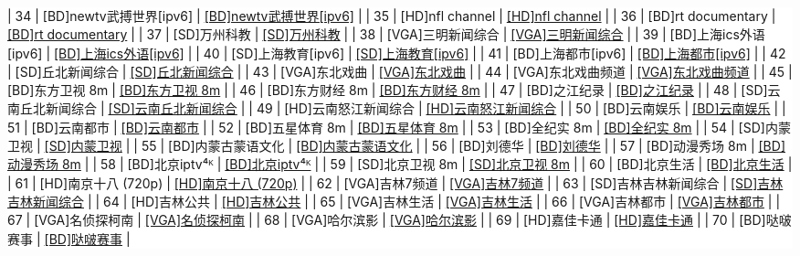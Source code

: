 | 34 | [BD]newtv武搏世界[ipv6] | [[BD]newtv武搏世界[ipv6]](https://epg.pw/stream/03a8dd67af4514185c1d05e3bebe1067437bab3d7eee717203a2e3b7fc91621e.m3u8) |
| 35 | [HD]nfl channel | [[HD]nfl channel](https://epg.pw/stream/24a73a702372c944732ac9f46870481c922666d21ca9697202cac9dcecd788c7.m3u8) |
| 36 | [BD]rt documentary | [[BD]rt documentary](https://epg.pw/stream/ea7a33d76c07f81ad5b6c6aceaecdb197a95b0a7c231fd7ad62ffc6238c8db95.m3u8) |
| 37 | [SD]万州科教 | [[SD]万州科教](https://epg.pw/stream/aff41d9171e19270999335d0346c0dac4a73f76a47f63489ce6e69101b59416a.m3u8) |
| 38 | [VGA]三明新闻综合 | [[VGA]三明新闻综合](https://epg.pw/stream/1104c91eba11b6abee2227f449923ec9fb80794fc1405221c4eab99feaf6da6d.m3u8) |
| 39 | [BD]上海ics外语[ipv6] | [[BD]上海ics外语[ipv6]](https://epg.pw/stream/12aeb663d4574646ffa1a69cd798569aa7deeca836135a5b7158a4ac6fead8ea.m3u8) |
| 40 | [SD]上海教育[ipv6] | [[SD]上海教育[ipv6]](https://epg.pw/stream/91dbe729813036326a6c7cd5507f2bdc96675567ce979bbc17f348adaeeacc39.m3u8) |
| 41 | [BD]上海都市[ipv6] | [[BD]上海都市[ipv6]](https://epg.pw/stream/0e304419acd18f06632242d04ca3e267a9ac00bbb7bc7252fc9775420a18ec64.m3u8) |
| 42 | [SD]丘北新闻综合 | [[SD]丘北新闻综合](https://epg.pw/stream/34f594424a186a28a9521b8cb3912cdf85b93897313182a9abeaf096b23e9458.m3u8) |
| 43 | [VGA]东北戏曲 | [[VGA]东北戏曲](https://epg.pw/stream/a64878b475426eb4f7be1a6a250b660bdc478877bd92b6eaf29d09c52c0cea83.m3u8) |
| 44 | [VGA]东北戏曲频道 | [[VGA]东北戏曲频道](https://epg.pw/stream/2927c0c65ac9d2bdfa9100c2a0bd9b61b088088feb4b76d5f1ca14a20c4d81c0.m3u8) |
| 45 | [BD]东方卫视 8m | [[BD]东方卫视 8m](https://epg.pw/stream/ca2f2aece144ab46ee64c76f769fa36ab38326fd216dd3d9e980bf055524466f.ctv) |
| 46 | [BD]东方财经 8m | [[BD]东方财经 8m](https://epg.pw/stream/e256d4776e7ff92f40159e8e6aa7ee30e529b7c65fa8ab743c32f722d85e6c9a.ctv) |
| 47 | [BD]之江纪录 | [[BD]之江纪录](https://epg.pw/stream/1c3841459ccfce2f969a8356933028f27b70aa51dc0a056c49c1e98f439d0e79.m3u8) |
| 48 | [SD]云南丘北新闻综合 | [[SD]云南丘北新闻综合](https://epg.pw/stream/e41280c9ed59d4ce20daf5dde13807df95f14cb7e20e6483f5a21dd86fbcb297.m3u8) |
| 49 | [HD]云南怒江新闻综合 | [[HD]云南怒江新闻综合](https://epg.pw/stream/8b8a3bb9f8e192134e044784d4143ba39be81bf453c3a8523f5aea21162f4824.m3u8) |
| 50 | [BD]云南娱乐 | [[BD]云南娱乐](https://epg.pw/stream/d21c80205971396e46fdcd74fce53a0310fdf32ea0e04b91ea5c414957232d11.m3u8) |
| 51 | [BD]云南都市 | [[BD]云南都市](https://epg.pw/stream/1ca2457b9bd7a0905af48485803ac1357abc261d2ad96158b1970d5edde59ab3.m3u8) |
| 52 | [BD]五星体育 8m | [[BD]五星体育 8m](https://epg.pw/stream/22245524bde60cc6f805db18f5af17413485ab766670f6cf07e0b23d29358163.ctv) |
| 53 | [BD]全纪实 8m | [[BD]全纪实 8m](https://epg.pw/stream/f951ab49e5198e21e04d633712b6b88d15cd4cbdbfddd0c49d0f1c5ea9b69b31.ctv) |
| 54 | [SD]内蒙卫视 | [[SD]内蒙卫视](https://epg.pw/stream/1b883ea5879587ad63629e92ea51aa3717f9168d9e5e84f135dfbb97f2876c47.m3u8) |
| 55 | [BD]内蒙古蒙语文化 | [[BD]内蒙古蒙语文化](https://epg.pw/stream/c3c0caed96cd1a72b3d080bfd1e51aeaf58dc40f803768cfb2e6a153eced3555.m3u8) |
| 56 | [BD]刘德华 | [[BD]刘德华](https://epg.pw/stream/8848575026ebd3c19258f79bc476986d87d68dd75fc6d2ae65eb99163ca4883d.ctv) |
| 57 | [BD]动漫秀场 8m | [[BD]动漫秀场 8m](https://epg.pw/stream/541688af2977b7986c2aa3ac1bb605d9d807911f568852a5e529ae2a2a18aa27.ctv) |
| 58 | [BD]北京iptv⁴ᴷ | [[BD]北京iptv⁴ᴷ](https://epg.pw/stream/03c1c6c364fc51497520d074acca9651880d36c7cf658cd1571ab99635024b6a.ctv) |
| 59 | [SD]北京卫视 8m | [[SD]北京卫视 8m](https://epg.pw/stream/50301782798540ee9cc384d84d50f806a8a990cd796f99c87e979d18514f31dd.ctv) |
| 60 | [BD]北京生活 | [[BD]北京生活](https://epg.pw/stream/ec19f7e2d8440c4422905d787cd267a2fed33c262dd71dc77a363266d349c25d.ctv) |
| 61 | [HD]南京十八 (720p) | [[HD]南京十八 (720p)](https://epg.pw/stream/2e20de6b7bc9777faefc9ed64ef069b643911600bf3ede60c8e7111b60309d35.m3u8) |
| 62 | [VGA]吉林7频道 | [[VGA]吉林7频道](https://epg.pw/stream/9e738c006d1bcc6fec64e929dd7507609386fc82555934c08a3f04a1c7ecfae1.m3u8) |
| 63 | [SD]吉林吉林新闻综合 | [[SD]吉林吉林新闻综合](https://epg.pw/stream/06a492e343a224360fbbc17307f7c052f091bb27a18cb550c6880cab6cf3cd1c.m3u8) |
| 64 | [HD]吉林公共 | [[HD]吉林公共](https://epg.pw/stream/fbbbc97be37a946dd11f981eddddbaccc3953fa6303541e4485b98a7cdb7783f.m3u8) |
| 65 | [VGA]吉林生活 | [[VGA]吉林生活](https://epg.pw/stream/98ab12564b7b628ceb5baa1b37c2b587f3de86e80797d33735883164436a5bc3.m3u8) |
| 66 | [VGA]吉林都市 | [[VGA]吉林都市](https://epg.pw/stream/32692f852b36198fd146650046232b8ac486b39d07d76f3310a8ffb339124da7.m3u8) |
| 67 | [VGA]名侦探柯南 | [[VGA]名侦探柯南](https://epg.pw/stream/61348a863d7df447d4185000da78ea9959e0233cfe72297fabe748bb347b17ca.m3u8) |
| 68 | [VGA]哈尔滨影 | [[VGA]哈尔滨影](https://epg.pw/stream/4761681fab1275b2d0237e83813c4845effdd80a8575a346ed32a092aaab0872.m3u8) |
| 69 | [HD]嘉佳卡通 | [[HD]嘉佳卡通](https://epg.pw/stream/082c9f76c50422f3754f81a9fd4573fe918b9829d5c46cf5ce89ad22ba51d657.ctv) |
| 70 | [BD]哒啵赛事 | [[BD]哒啵赛事](https://epg.pw/stream/f50310b8b4ba2633273142fb802e916fe6ac3b2e5407f2e88302d27392fa8ef8.m3u8) |